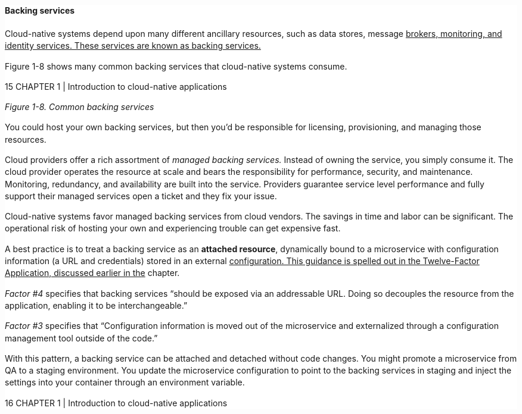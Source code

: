 #### **Backing services**


Cloud-native systems depend upon many different ancillary resources, such as data stores, message
[brokers, monitoring, and identity services. These services are known as backing services.](https://12factor.net/backing-services)


Figure 1-8 shows many common backing services that cloud-native systems consume.


15 CHAPTER 1 | Introduction to cloud-native applications


_Figure 1-8. Common backing services_


You could host your own backing services, but then you’d be responsible for licensing, provisioning,
and managing those resources.


Cloud providers offer a rich assortment of _managed backing services._ Instead of owning the service,
you simply consume it. The cloud provider operates the resource at scale and bears the responsibility
for performance, security, and maintenance. Monitoring, redundancy, and availability are built into the
service. Providers guarantee service level performance and fully support their managed services open a ticket and they fix your issue.


Cloud-native systems favor managed backing services from cloud vendors. The savings in time and
labor can be significant. The operational risk of hosting your own and experiencing trouble can get
expensive fast.


A best practice is to treat a backing service as an **attached resource**, dynamically bound to a
microservice with configuration information (a URL and credentials) stored in an external
[configuration. This guidance is spelled out in the Twelve-Factor Application, discussed earlier in the](https://12factor.net/)
chapter.


_Factor #4_ specifies that backing services “should be exposed via an addressable URL. Doing so
decouples the resource from the application, enabling it to be interchangeable.”


_Factor #3_ specifies that “Configuration information is moved out of the microservice and externalized
through a configuration management tool outside of the code.”


With this pattern, a backing service can be attached and detached without code changes. You might
promote a microservice from QA to a staging environment. You update the microservice
configuration to point to the backing services in staging and inject the settings into your container
through an environment variable.


16 CHAPTER 1 | Introduction to cloud-native applications
